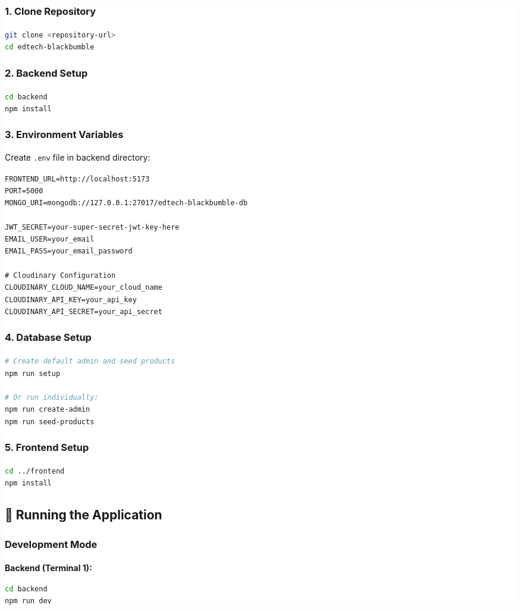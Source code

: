 ### 1. Clone Repository
```bash
git clone <repository-url>
cd edtech-blackbumble
```

### 2. Backend Setup
```bash
cd backend
npm install
```

### 3. Environment Variables
Create `.env` file in backend directory:
```env
FRONTEND_URL=http://localhost:5173
PORT=5000
MONGO_URI=mongodb://127.0.0.1:27017/edtech-blackbumble-db

JWT_SECRET=your-super-secret-jwt-key-here
EMAIL_USER=your_email
EMAIL_PASS=your_email_password

# Cloudinary Configuration
CLOUDINARY_CLOUD_NAME=your_cloud_name
CLOUDINARY_API_KEY=your_api_key
CLOUDINARY_API_SECRET=your_api_secret
```

### 4. Database Setup
```bash
# Create default admin and seed products
npm run setup

# Or run individually:
npm run create-admin
npm run seed-products
```

### 5. Frontend Setup
```bash
cd ../frontend
npm install
```

## 🚀 Running the Application

### Development Mode

**Backend (Terminal 1):**
```bash
cd backend
npm run dev
```
